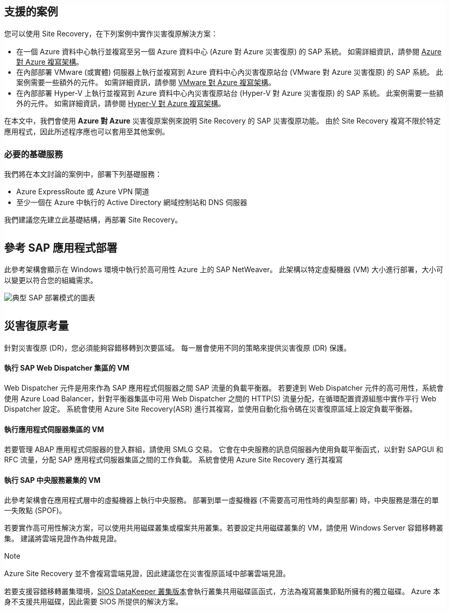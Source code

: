 ## <a name="supported-scenarios"></a>支援的案例
您可以使用 Site Recovery，在下列案例中實作災害復原解決方案：
* 在一個 Azure 資料中心執行並複寫至另一個 Azure 資料中心 (Azure 對 Azure 災害復原) 的 SAP 系統。 如需詳細資訊，請參閱 [Azure 對 Azure 複寫架構](https://aka.ms/asr-a2a-architecture)。
* 在內部部署 VMware (或實體) 伺服器上執行並複寫到 Azure 資料中心內災害復原站台 (VMware 對 Azure 災害復原) 的 SAP 系統。 此案例需要一些額外的元件。 如需詳細資訊，請參閱 [VMware 對 Azure 複寫架構](https://aka.ms/asr-v2a-architecture)。
* 在內部部署 Hyper-V 上執行並複寫到 Azure 資料中心內災害復原站台 (Hyper-V 對 Azure 災害復原) 的 SAP 系統。 此案例需要一些額外的元件。 如需詳細資訊，請參閱 [Hyper-V 對 Azure 複寫架構](https://aka.ms/asr-h2a-architecture)。

在本文中，我們會使用 **Azure 對 Azure** 災害復原案例來說明 Site Recovery 的 SAP 災害復原功能。 由於 Site Recovery 複寫不限於特定應用程式，因此所述程序應也可以套用至其他案例。

### <a name="required-foundation-services"></a>必要的基礎服務
我們將在本文討論的案例中，部署下列基礎服務：
* Azure ExpressRoute 或 Azure VPN 閘道
* 至少一個在 Azure 中執行的 Active Directory 網域控制站和 DNS 伺服器

我們建議您先建立此基礎結構，再部署 Site Recovery。

## <a name="reference-sap-application-deployment"></a>參考 SAP 應用程式部署

此參考架構會顯示在 Windows 環境中執行於高可用性 Azure 上的 SAP NetWeaver。  此架構以特定虛擬機器 (VM) 大小進行部署，大小可以變更以符合您的組織需求。

![典型 SAP 部署模式的圖表](./media/site-recovery-sap/reference_sap.png)

## <a name="disaster-recovery-considerations"></a>災害復原考量

針對災害復原 (DR)，您必須能夠容錯移轉到次要區域。 每一層會使用不同的策略來提供災害復原 (DR) 保護。

#### <a name="vms-running-sap-web-dispatcher-pool"></a>執行 SAP Web Dispatcher 集區的 VM 
Web Dispatcher 元件是用來作為 SAP 應用程式伺服器之間 SAP 流量的負載平衡器。 若要達到 Web Dispatcher 元件的高可用性，系統會使用 Azure Load Balancer，針對平衡器集區中可用 Web Dispatcher 之間的 HTTP(S) 流量分配，在循環配置資源組態中實作平行 Web Dispatcher 設定。 系統會使用 Azure Site Recovery(ASR) 進行其複寫，並使用自動化指令碼在災害復原區域上設定負載平衡器。 

#### <a name="vms-running-application-servers-pool"></a>執行應用程式伺服器集區的 VM
若要管理 ABAP 應用程式伺服器的登入群組，請使用 SMLG 交易。 它會在中央服務的訊息伺服器內使用負載平衡函式，以針對 SAPGUI 和 RFC 流量，分配 SAP 應用程式伺服器集區之間的工作負載。 系統會使用 Azure Site Recovery 進行其複寫 

#### <a name="vms-running-sap-central-services-cluster"></a>執行 SAP 中央服務叢集的 VM
此參考架構會在應用程式層中的虛擬機器上執行中央服務。 部署到單一虛擬機器 (不需要高可用性時的典型部署) 時，中央服務是潛在的單一失敗點 (SPOF)。<br>

若要實作高可用性解決方案，可以使用共用磁碟叢集或檔案共用叢集。若要設定共用磁碟叢集的 VM，請使用 Windows Server 容錯移轉叢集。 建議將雲端見證作為仲裁見證。 
 > [!NOTE]
 > Azure Site Recovery 並不會複寫雲端見證，因此建議您在災害復原區域中部署雲端見證。

若要支援容錯移轉叢集環境，[SIOS DataKeeper 叢集版本](https://azuremarketplace.microsoft.com/marketplace/apps/sios_datakeeper.sios-datakeeper-8)會執行叢集共用磁碟區函式，方法為複寫叢集節點所擁有的獨立磁碟。 Azure 本身不支援共用磁碟，因此需要 SIOS 所提供的解決方案。 
